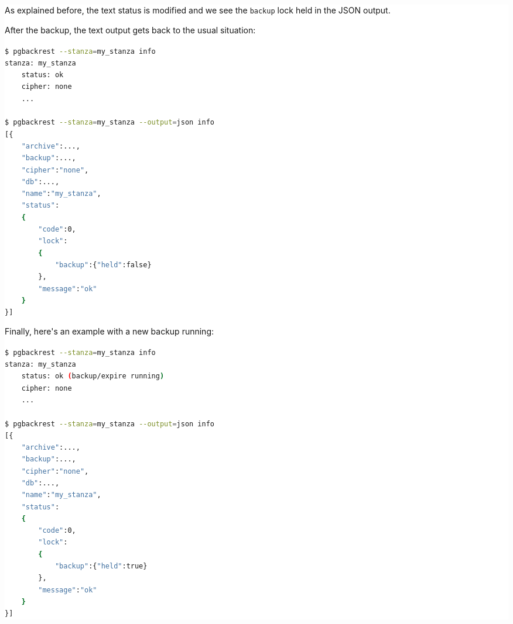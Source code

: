 As explained before, the text status is modified and we see the `backup` lock 
held in the JSON output.

After the backup, the text output gets back to the usual situation:

```bash
$ pgbackrest --stanza=my_stanza info
stanza: my_stanza
    status: ok
    cipher: none
    ...

$ pgbackrest --stanza=my_stanza --output=json info
[{
	"archive":...,
	"backup":...,
	"cipher":"none",
	"db":...,
	"name":"my_stanza",
	"status":
	{
		"code":0,
		"lock":
		{
			"backup":{"held":false}
		},
		"message":"ok"
	}
}]
```

Finally, here's an example with a new backup running:

```bash
$ pgbackrest --stanza=my_stanza info
stanza: my_stanza
    status: ok (backup/expire running)
    cipher: none
    ...

$ pgbackrest --stanza=my_stanza --output=json info
[{
	"archive":...,
	"backup":...,
	"cipher":"none",
	"db":...,
	"name":"my_stanza",
	"status":
	{
		"code":0,
		"lock":
		{
			"backup":{"held":true}
		},
		"message":"ok"
	}
}]
```
